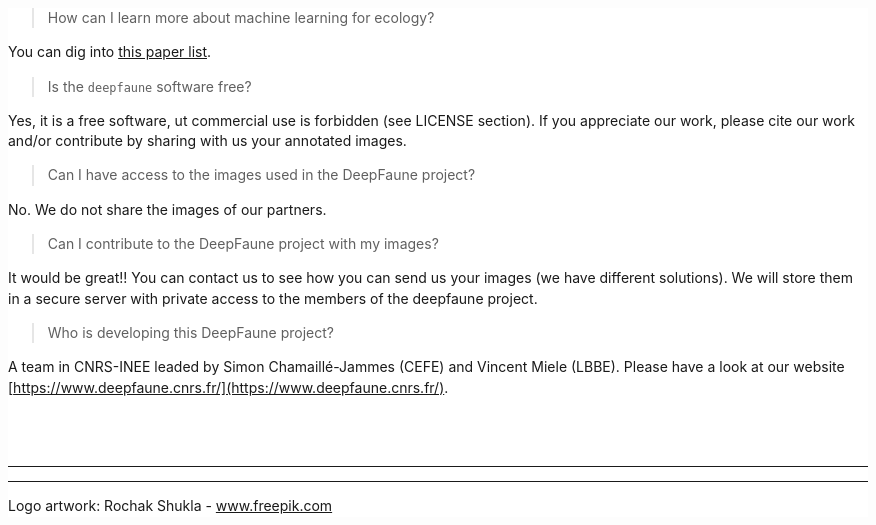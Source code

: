 
> How can I learn more about machine learning for ecology?

You can dig into [this paper list](https://ecostat.gitlab.io/imaginecology/papers.html).

> Is the `deepfaune` software free?

Yes, it is a free software, ut commercial use is forbidden (see LICENSE section). If you appreciate our work, please cite our work and/or contribute by sharing with us your annotated images.

> Can I have access to the images used in the DeepFaune project?

No. We do not share the images of our partners.

> Can I contribute to the DeepFaune project with my images?

It would be great!! You can contact us to see how you can send us your images (we have different solutions). We will store them in a secure server with private access to the members of the deepfaune project.
 
> Who is developing this DeepFaune project?

A team in CNRS-INEE leaded by Simon Chamaillé-Jammes (CEFE) and Vincent Miele (LBBE). Please have a look at our website [https://www.deepfaune.cnrs.fr/](https://www.deepfaune.cnrs.fr/).

<br>
<br>

---
---
Logo artwork: Rochak Shukla - www.freepik.com

